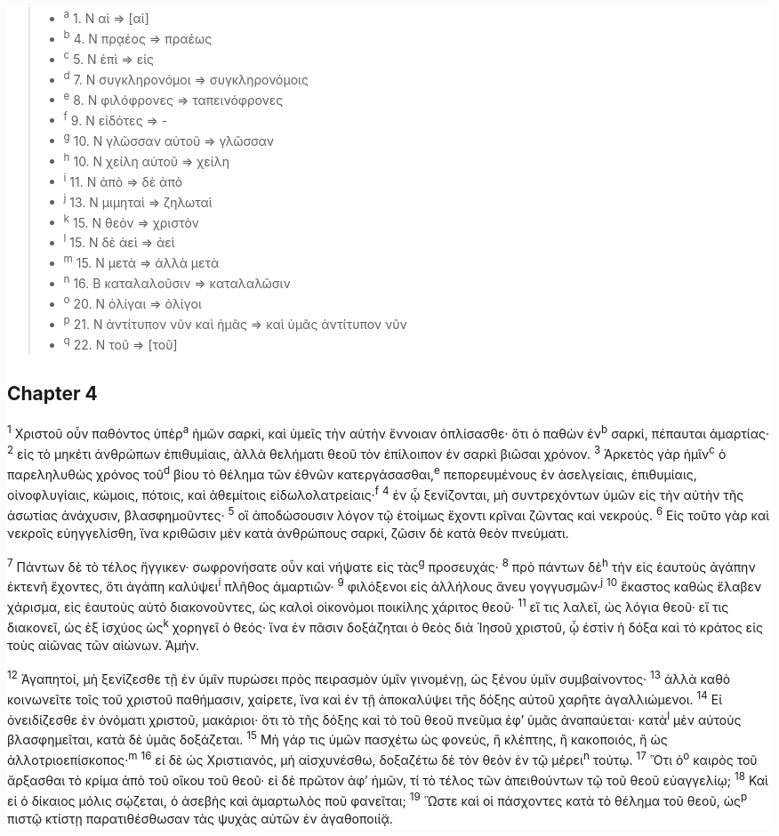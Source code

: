 > - <sup>a</sup> 1. N αἱ ⇒ [αἱ]
> - <sup>b</sup> 4. N πρᾳέος ⇒ πραέως
> - <sup>c</sup> 5. N ἐπὶ ⇒ εἰς
> - <sup>d</sup> 7. N συγκληρονόμοι ⇒ συγκληρονόμοις
> - <sup>e</sup> 8. N φιλόφρονες ⇒ ταπεινόφρονες
> - <sup>f</sup> 9. N εἰδότες ⇒ -
> - <sup>g</sup> 10. N γλῶσσαν αὐτοῦ ⇒ γλῶσσαν
> - <sup>h</sup> 10. N χείλη αὐτοῦ ⇒ χείλη
> - <sup>i</sup> 11. N ἀπὸ ⇒ δὲ ἀπὸ
> - <sup>j</sup> 13. N μιμηταὶ ⇒ ζηλωταὶ
> - <sup>k</sup> 15. N θεὸν ⇒ χριστὸν
> - <sup>l</sup> 15. N δὲ ἀεὶ ⇒ ἀεὶ
> - <sup>m</sup> 15. N μετὰ ⇒ ἀλλὰ μετὰ
> - <sup>n</sup> 16. B καταλαλοῦσιν ⇒ καταλαλῶσιν
> - <sup>o</sup> 20. N ὀλίγαι ⇒ ὀλίγοι
> - <sup>p</sup> 21. N ἀντίτυπον νῦν καὶ ἡμᾶς ⇒ καὶ ὑμᾶς ἀντίτυπον νῦν
> - <sup>q</sup> 22. N τοῦ ⇒ [τοῦ]

## Chapter 4

<sup>1</sup> Χριστοῦ οὖν παθόντος ὑπὲρ<sup>a</sup> ἡμῶν σαρκί, καὶ ὑμεῖς τὴν αὐτὴν ἔννοιαν ὁπλίσασθε· ὅτι ὁ παθὼν ἐν<sup>b</sup> σαρκί, πέπαυται ἁμαρτίας·
<sup>2</sup> εἰς τὸ μηκέτι ἀνθρώπων ἐπιθυμίαις, ἀλλὰ θελήματι θεοῦ τὸν ἐπίλοιπον ἐν σαρκὶ βιῶσαι χρόνον.
<sup>3</sup> Ἀρκετὸς γὰρ ἡμῖν<sup>c</sup> ὁ παρεληλυθὼς χρόνος τοῦ<sup>d</sup> βίου τὸ θέλημα τῶν ἐθνῶν κατεργάσασθαι,<sup>e</sup> πεπορευμένους ἐν ἀσελγείαις, ἐπιθυμίαις, οἰνοφλυγίαις, κώμοις, πότοις, καὶ ἀθεμίτοις εἰδωλολατρείαις·<sup>f</sup> 
<sup>4</sup> ἐν ᾧ ξενίζονται, μὴ συντρεχόντων ὑμῶν εἰς τὴν αὐτὴν τῆς ἀσωτίας ἀνάχυσιν, βλασφημοῦντες·
<sup>5</sup> οἳ ἀποδώσουσιν λόγον τῷ ἑτοίμως ἔχοντι κρῖναι ζῶντας καὶ νεκρούς.
<sup>6</sup> Εἰς τοῦτο γὰρ καὶ νεκροῖς εὐηγγελίσθη, ἵνα κριθῶσιν μὲν κατὰ ἀνθρώπους σαρκί, ζῶσιν δὲ κατὰ θεὸν πνεύματι.

<sup>7</sup> Πάντων δὲ τὸ τέλος ἤγγικεν· σωφρονήσατε οὖν καὶ νήψατε εἰς τὰς<sup>g</sup> προσευχάς·
<sup>8</sup> πρὸ πάντων δὲ<sup>h</sup> τὴν εἰς ἑαυτοὺς ἀγάπην ἐκτενῆ ἔχοντες, ὅτι ἀγάπη καλύψει<sup>i</sup> πλῆθος ἁμαρτιῶν·
<sup>9</sup> φιλόξενοι εἰς ἀλλήλους ἄνευ γογγυσμῶν·<sup>j</sup> 
<sup>10</sup> ἕκαστος καθὼς ἔλαβεν χάρισμα, εἰς ἑαυτοὺς αὐτὸ διακονοῦντες, ὡς καλοὶ οἰκονόμοι ποικίλης χάριτος θεοῦ·
<sup>11</sup> εἴ τις λαλεῖ, ὡς λόγια θεοῦ· εἴ τις διακονεῖ, ὡς ἐξ ἰσχύος ὡς<sup>k</sup> χορηγεῖ ὁ θεός· ἵνα ἐν πᾶσιν δοξάζηται ὁ θεὸς διὰ Ἰησοῦ χριστοῦ, ᾧ ἐστὶν ἡ δόξα καὶ τὸ κράτος εἰς τοὺς αἰῶνας τῶν αἰώνων. Ἀμήν.

<sup>12</sup> Ἀγαπητοί, μὴ ξενίζεσθε τῇ ἐν ὑμῖν πυρώσει πρὸς πειρασμὸν ὑμῖν γινομένῃ, ὡς ξένου ὑμῖν συμβαίνοντος·
<sup>13</sup> ἀλλὰ καθὸ κοινωνεῖτε τοῖς τοῦ χριστοῦ παθήμασιν, χαίρετε, ἵνα καὶ ἐν τῇ ἀποκαλύψει τῆς δόξης αὐτοῦ χαρῆτε ἀγαλλιώμενοι.
<sup>14</sup> Εἰ ὀνειδίζεσθε ἐν ὀνόματι χριστοῦ, μακάριοι· ὅτι τὸ τῆς δόξης καὶ τὸ τοῦ θεοῦ πνεῦμα ἐφ’ ὑμᾶς ἀναπαύεται· κατὰ<sup>l</sup> μὲν αὐτοὺς βλασφημεῖται, κατὰ δὲ ὑμᾶς δοξάζεται.
<sup>15</sup> Μὴ γάρ τις ὑμῶν πασχέτω ὡς φονεύς, ἢ κλέπτης, ἢ κακοποιός, ἢ ὡς ἀλλοτριοεπίσκοπος·<sup>m</sup> 
<sup>16</sup> εἰ δὲ ὡς Χριστιανός, μὴ αἰσχυνέσθω, δοξαζέτω δὲ τὸν θεὸν ἐν τῷ μέρει<sup>n</sup> τούτῳ.
<sup>17</sup> Ὅτι ὁ<sup>o</sup> καιρὸς τοῦ ἄρξασθαι τὸ κρίμα ἀπὸ τοῦ οἴκου τοῦ θεοῦ· εἰ δὲ πρῶτον ἀφ’ ἡμῶν, τί τὸ τέλος τῶν ἀπειθούντων τῷ τοῦ θεοῦ εὐαγγελίῳ;
<sup>18</sup> Καὶ εἰ ὁ δίκαιος μόλις σῴζεται, ὁ ἀσεβὴς καὶ ἁμαρτωλὸς ποῦ φανεῖται;
<sup>19</sup> Ὥστε καὶ οἱ πάσχοντες κατὰ τὸ θέλημα τοῦ θεοῦ, ὡς<sup>p</sup> πιστῷ κτίστῃ παρατιθέσθωσαν τὰς ψυχὰς αὐτῶν ἐν ἀγαθοποιί̈ᾳ.
